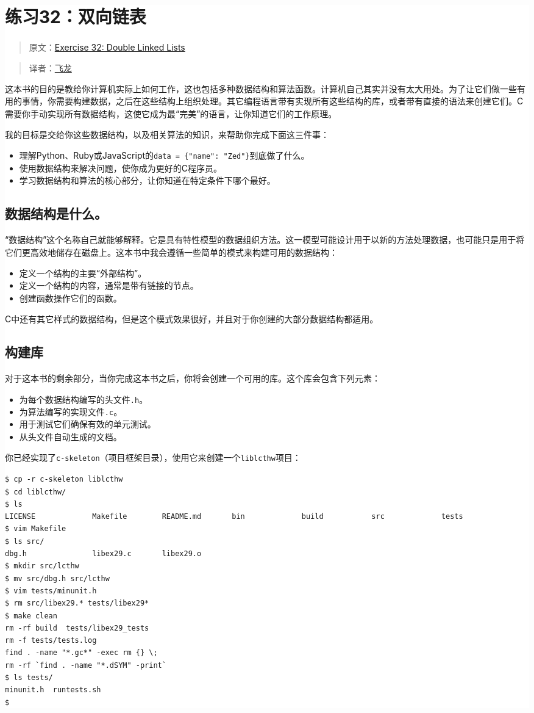 # 练习32：双向链表

> 原文：[Exercise 32: Double Linked Lists](http://c.learncodethehardway.org/book/ex32.html)

> 译者：[飞龙](https://github.com/wizardforcel)

这本书的目的是教给你计算机实际上如何工作，这也包括多种数据结构和算法函数。计算机自己其实并没有太大用处。为了让它们做一些有用的事情，你需要构建数据，之后在这些结构上组织处理。其它编程语言带有实现所有这些结构的库，或者带有直接的语法来创建它们。C需要你手动实现所有数据结构，这使它成为最“完美”的语言，让你知道它们的工作原理。

我的目标是交给你这些数据结构，以及相关算法的知识，来帮助你完成下面这三件事：

+ 理解Python、Ruby或JavaScript的`data = {"name": "Zed"}`到底做了什么。
+ 使用数据结构来解决问题，使你成为更好的C程序员。
+ 学习数据结构和算法的核心部分，让你知道在特定条件下哪个最好。

## 数据结构是什么。

“数据结构”这个名称自己就能够解释。它是具有特性模型的数据组织方法。这一模型可能设计用于以新的方法处理数据，也可能只是用于将它们更高效地储存在磁盘上。这本书中我会遵循一些简单的模式来构建可用的数据结构：

+ 定义一个结构的主要“外部结构”。
+ 定义一个结构的内容，通常是带有链接的节点。
+ 创建函数操作它们的函数。

C中还有其它样式的数据结构，但是这个模式效果很好，并且对于你创建的大部分数据结构都适用。

## 构建库

对于这本书的剩余部分，当你完成这本书之后，你将会创建一个可用的库。这个库会包含下列元素：

+ 为每个数据结构编写的头文件`.h`。
+ 为算法编写的实现文件`.c`。
+ 用于测试它们确保有效的单元测试。
+ 从头文件自动生成的文档。

你已经实现了`c-skeleton`（项目框架目录），使用它来创建一个`liblcthw`项目：

```
$ cp -r c-skeleton liblcthw
$ cd liblcthw/
$ ls
LICENSE             Makefile        README.md       bin             build           src             tests
$ vim Makefile
$ ls src/
dbg.h               libex29.c       libex29.o
$ mkdir src/lcthw
$ mv src/dbg.h src/lcthw
$ vim tests/minunit.h
$ rm src/libex29.* tests/libex29*
$ make clean
rm -rf build  tests/libex29_tests
rm -f tests/tests.log 
find . -name "*.gc*" -exec rm {} \;
rm -rf `find . -name "*.dSYM" -print`
$ ls tests/
minunit.h  runtests.sh
$
```
